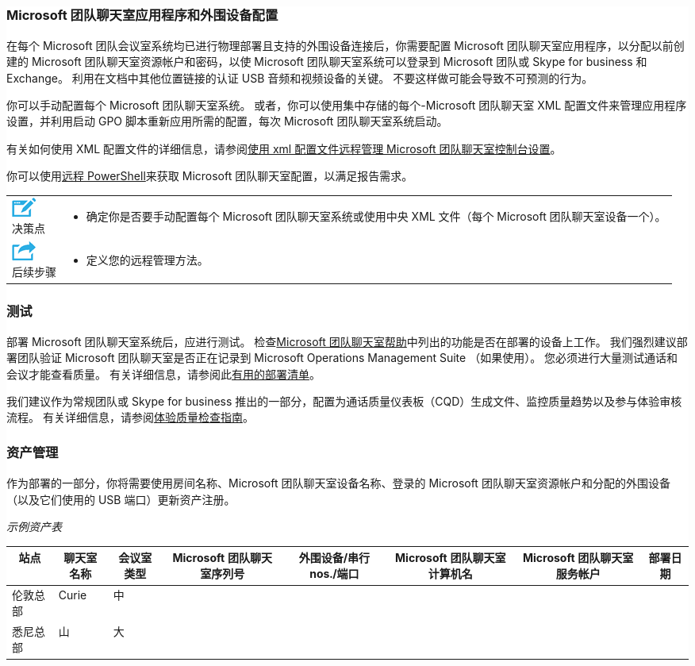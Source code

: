 ### <a name="microsoft-teams-rooms-application-and-peripheral-device-configuration"></a>Microsoft 团队聊天室应用程序和外围设备配置 

在每个 Microsoft 团队会议室系统均已进行物理部署且支持的外围设备连接后，你需要配置 Microsoft 团队聊天室应用程序，以分配以前创建的 Microsoft 团队聊天室资源帐户和密码，以使 Microsoft 团队聊天室系统可以登录到 Microsoft 团队或 Skype for business 和 Exchange。 利用在文档中其他位置链接的认证 USB 音频和视频设备的关键。 不要这样做可能会导致不可预测的行为。 

你可以手动配置每个 Microsoft 团队聊天室系统。 或者，你可以使用集中存储的每个-Microsoft 团队聊天室 XML 配置文件来管理应用程序设置，并利用启动 GPO 脚本重新应用所需的配置，每次 Microsoft 团队聊天室系统启动。 

有关如何使用 XML 配置文件的详细信息，请参阅[使用 xml 配置文件远程管理 Microsoft 团队聊天室控制台设置](xml-config-file.md)。 

你可以使用[远程 PowerShell](rooms-operations.md#remote-management-using-powershell)来获取 Microsoft 团队聊天室配置，以满足报告需求。 

|    |     |
|-----------|------------|
| ![](../media/audio_conferencing_image7.png) <br/>决策点|<ul><li>确定你是否要手动配置每个 Microsoft 团队聊天室系统或使用中央 XML 文件（每个 Microsoft 团队聊天室设备一个）。</li></ul>| 
| ![](../media/audio_conferencing_image9.png)<br/>后续步骤|<ul><li>定义您的远程管理方法。</li></ul>| 

### <a name="testing"></a> 测试

部署 Microsoft 团队聊天室系统后，应进行测试。 检查[Microsoft 团队聊天室帮助](https://support.office.com/article/Skype-Room-Systems-version-2-help-e667f40e-5aab-40c1-bd68-611fe0002ba2)中列出的功能是否在部署的设备上工作。 我们强烈建议部署团队验证 Microsoft 团队聊天室是否正在记录到 Microsoft Operations Management Suite （如果使用）。 您必须进行大量测试通话和会议才能查看质量。 有关详细信息，请参阅此[有用的部署清单](console.md#microsoft-teams-rooms-deployment-checklist)。

我们建议作为常规团队或 Skype for business 推出的一部分，配置为通话质量仪表板（CQD）生成文件、监控质量趋势以及参与体验审核流程。 有关详细信息，请参阅[体验质量检查指南](https://aka.ms/qerguide)。 

### <a name="asset-management"></a>资产管理

作为部署的一部分，你将需要使用房间名称、Microsoft 团队聊天室设备名称、登录的 Microsoft 团队聊天室资源帐户和分配的外围设备（以及它们使用的 USB 端口）更新资产注册。 

_示例资产表_

| **站点**  | **聊天室名称** | **会议室类型** | **Microsoft 团队聊天室序列号**  | **外围设备/串行 nos./端口**  | **Microsoft 团队聊天室计算机名**  | **Microsoft 团队聊天室服务帐户**  | **部署日期** |
|-----------|---------------|---------------|------------------------------------------|------------------------------------------|------------------------------------------|--------------------------------------------|-------------------|
| 伦敦总部 | Curie         | 中        |                                          |                                          |                                          |                                            |                   |
| 悉尼总部 | 山          | 大         |                                          |                                          |                                          |                                            |                   |


